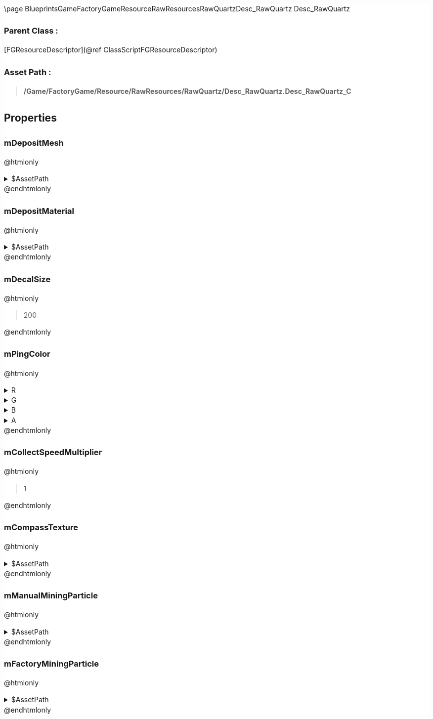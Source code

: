 \page BlueprintsGameFactoryGameResourceRawResourcesRawQuartzDesc_RawQuartz Desc_RawQuartz
### Parent Class :
[FGResourceDescriptor](@ref ClassScriptFGResourceDescriptor)
### Asset Path :
<b><blockquote>/Game/FactoryGame/Resource/RawResources/RawQuartz/Desc_RawQuartz.Desc_RawQuartz_C</blockquote></b>
## Properties

### mDepositMesh
@htmlonly
<details><summary>$AssetPath</summary></details>
@endhtmlonly

### mDepositMaterial
@htmlonly
<details><summary>$AssetPath</summary></details>
@endhtmlonly

### mDecalSize
@htmlonly
<blockquote>200</blockquote>
@endhtmlonly

### mPingColor
@htmlonly
<details><summary>R</summary></details>
<details><summary>G</summary></details>
<details><summary>B</summary></details>
<details><summary>A</summary></details>
@endhtmlonly

### mCollectSpeedMultiplier
@htmlonly
<blockquote>1</blockquote>
@endhtmlonly

### mCompassTexture
@htmlonly
<details><summary>$AssetPath</summary></details>
@endhtmlonly

### mManualMiningParticle
@htmlonly
<details><summary>$AssetPath</summary></details>
@endhtmlonly

### mFactoryMiningParticle
@htmlonly
<details><summary>$AssetPath</summary></details>
@endhtmlonly
